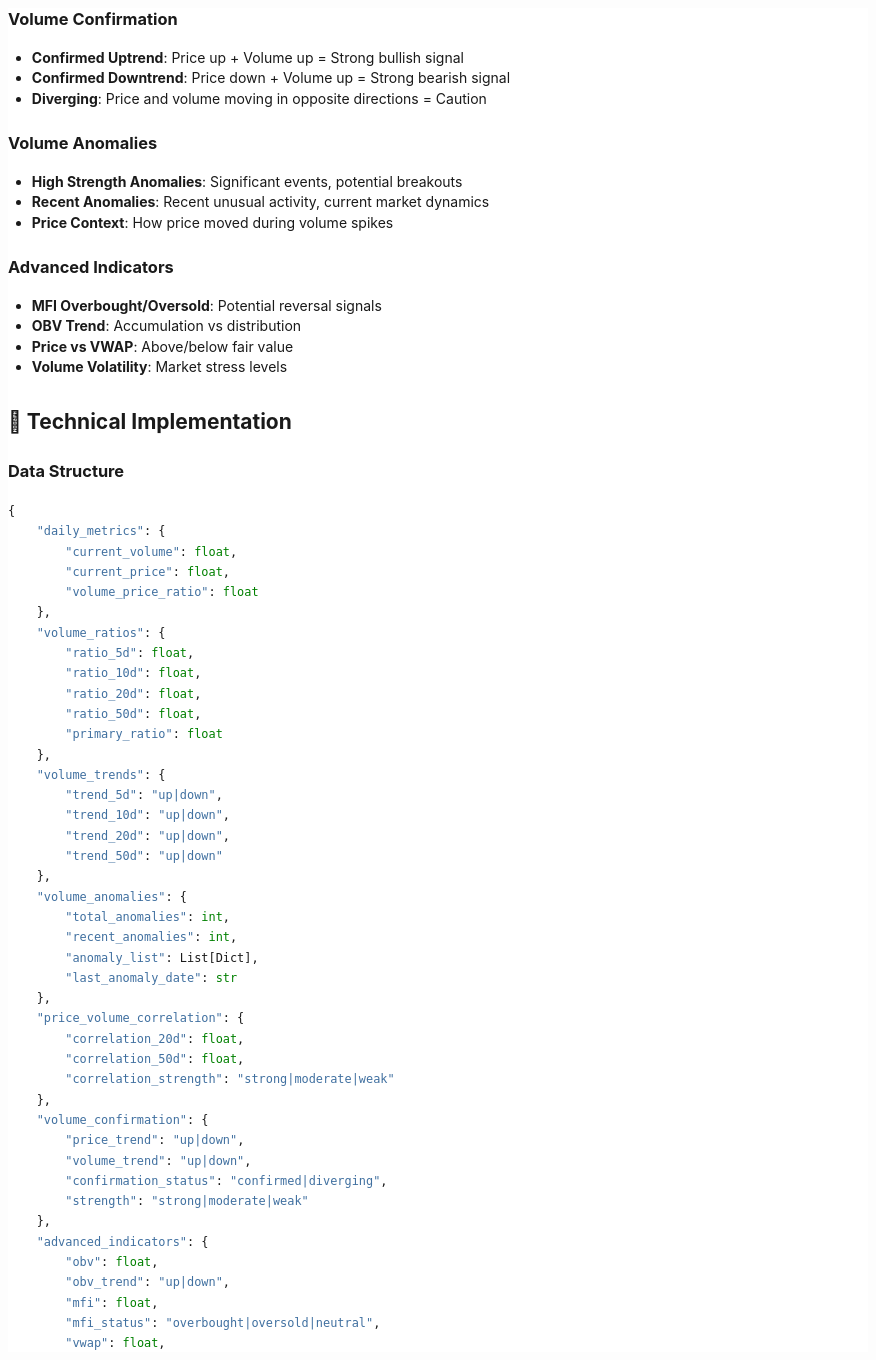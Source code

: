 ### Volume Confirmation
- **Confirmed Uptrend**: Price up + Volume up = Strong bullish signal
- **Confirmed Downtrend**: Price down + Volume up = Strong bearish signal
- **Diverging**: Price and volume moving in opposite directions = Caution

### Volume Anomalies
- **High Strength Anomalies**: Significant events, potential breakouts
- **Recent Anomalies**: Recent unusual activity, current market dynamics
- **Price Context**: How price moved during volume spikes

### Advanced Indicators
- **MFI Overbought/Oversold**: Potential reversal signals
- **OBV Trend**: Accumulation vs distribution
- **Price vs VWAP**: Above/below fair value
- **Volume Volatility**: Market stress levels

## 🔧 Technical Implementation

### Data Structure
```python
{
    "daily_metrics": {
        "current_volume": float,
        "current_price": float,
        "volume_price_ratio": float
    },
    "volume_ratios": {
        "ratio_5d": float,
        "ratio_10d": float,
        "ratio_20d": float,
        "ratio_50d": float,
        "primary_ratio": float
    },
    "volume_trends": {
        "trend_5d": "up|down",
        "trend_10d": "up|down",
        "trend_20d": "up|down",
        "trend_50d": "up|down"
    },
    "volume_anomalies": {
        "total_anomalies": int,
        "recent_anomalies": int,
        "anomaly_list": List[Dict],
        "last_anomaly_date": str
    },
    "price_volume_correlation": {
        "correlation_20d": float,
        "correlation_50d": float,
        "correlation_strength": "strong|moderate|weak"
    },
    "volume_confirmation": {
        "price_trend": "up|down",
        "volume_trend": "up|down",
        "confirmation_status": "confirmed|diverging",
        "strength": "strong|moderate|weak"
    },
    "advanced_indicators": {
        "obv": float,
        "obv_trend": "up|down",
        "mfi": float,
        "mfi_status": "overbought|oversold|neutral",
        "vwap": float,
```